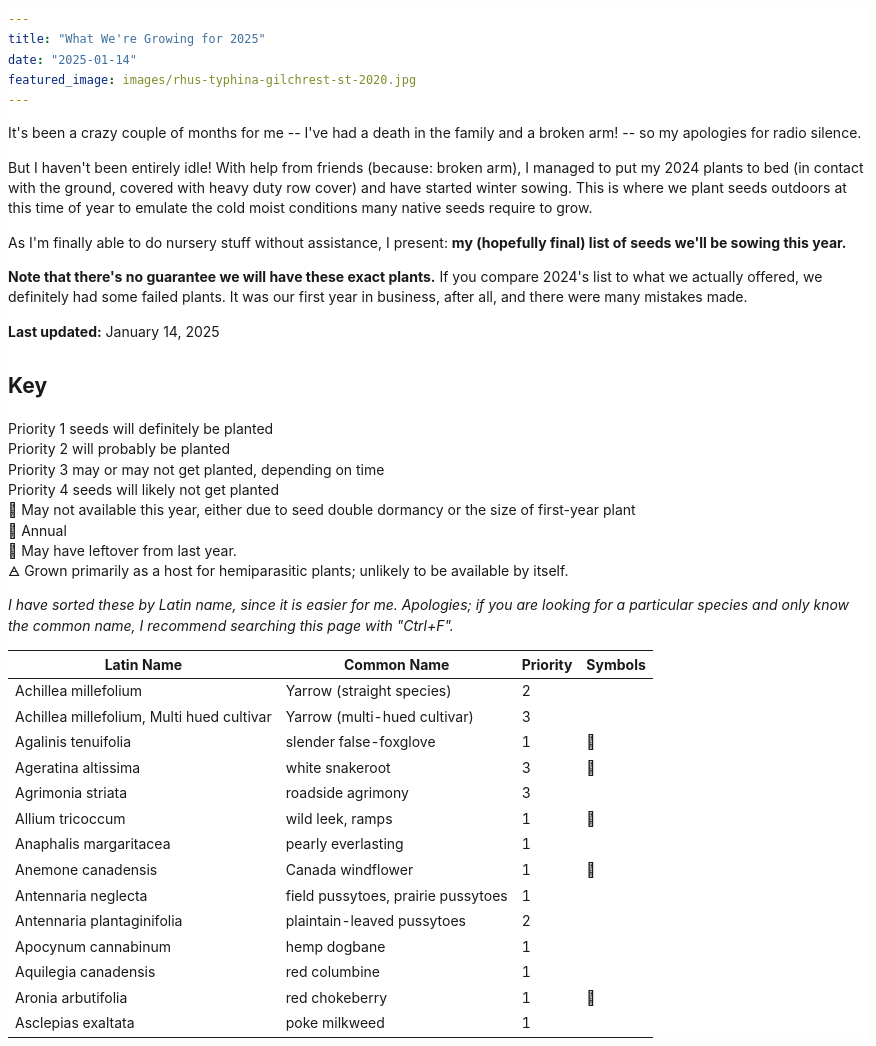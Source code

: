 ```yaml
---
title: "What We're Growing for 2025"
date: "2025-01-14"
featured_image: images/rhus-typhina-gilchrest-st-2020.jpg
---
```


It's been a crazy couple of months for me -- I've had a death in the family and a broken arm! -- so my apologies for radio silence. 

But I haven't been entirely idle! With help from friends (because: broken arm), I managed to put my 2024 plants to bed (in contact with the ground, covered with heavy duty row cover) and have started winter sowing. This is where we plant seeds outdoors at this time of year to emulate the cold moist conditions many native seeds require to grow.

As I'm finally able to do nursery stuff without assistance, I present: **my (hopefully final) list of seeds we'll be sowing this year.** 

**Note that there's no guarantee we will have these exact plants.** If you compare 2024's list to what we actually offered, we definitely had some failed plants. It was our first year in business, after all, and there were many mistakes made.

**Last updated:** January 14, 2025

## Key

Priority 1 seeds will definitely be planted<br>
Priority 2 will probably be planted<br>
Priority 3 may or may not get planted, depending on time<br>
Priority 4 seeds will likely not get planted<br>
📆 May not available this year, either due to seed double dormancy or the size of first-year plant<br>
🥀 Annual<br>
🔁 May have leftover from last year.<br>
🜁 Grown primarily as a host for hemiparasitic plants; unlikely to be available by itself.

*I have sorted these by Latin name, since it is easier for me. Apologies; if you are looking for a particular species and only know the common name, I recommend searching this page with "Ctrl+F".*

| Latin Name                                | Common Name                                         | Priority | Symbols |
| ----------------------------------------- | --------------------------------------------------- | ---------------------- | ------- |
| Achillea millefolium                      | Yarrow (straight species)                           | 2                      |         |
| Achillea millefolium, Multi hued cultivar | Yarrow (multi-hued cultivar)                        | 3                      |         |
| Agalinis tenuifolia                       | slender false-foxglove                              | 1                      | 🥀      |
| Ageratina altissima                       | white snakeroot                                     | 3                      | 🔁      |
| Agrimonia striata                         | roadside agrimony                                   | 3                      |         |
| Allium tricoccum                          | wild leek, ramps                                    | 1                      | 📆      |
| Anaphalis margaritacea                    | pearly everlasting                                  | 1                      |         |
| Anemone canadensis                        | Canada windflower                                   | 1                      | 📆      |
| Antennaria neglecta                       | field pussytoes, prairie pussytoes                  | 1                      |         |
| Antennaria plantaginifolia                | plaintain-leaved pussytoes                          | 2                      |         |
| Apocynum cannabinum                       | hemp dogbane                                        | 1                      |         |
| Aquilegia canadensis                      | red columbine                                       | 1                      |         |
| Aronia arbutifolia                        | red chokeberry                                      | 1                      | 📆      |
| Asclepias exaltata                        | poke milkweed                                       | 1                      |         |